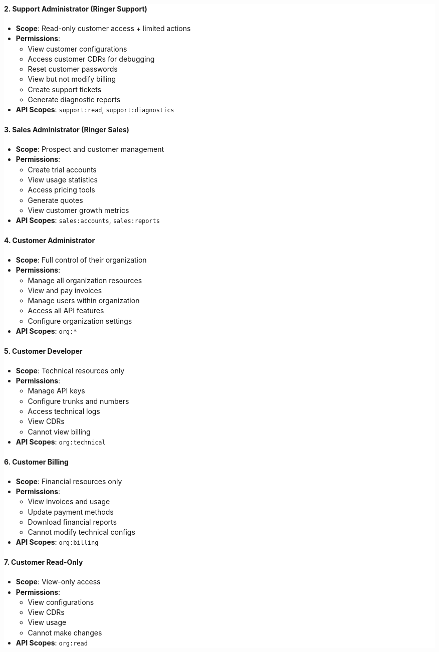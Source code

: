 #### 2. Support Administrator (Ringer Support)
- **Scope**: Read-only customer access + limited actions
- **Permissions**:
  - View customer configurations
  - Access customer CDRs for debugging
  - Reset customer passwords
  - View but not modify billing
  - Create support tickets
  - Generate diagnostic reports
- **API Scopes**: `support:read`, `support:diagnostics`

#### 3. Sales Administrator (Ringer Sales)
- **Scope**: Prospect and customer management
- **Permissions**:
  - Create trial accounts
  - View usage statistics
  - Access pricing tools
  - Generate quotes
  - View customer growth metrics
- **API Scopes**: `sales:accounts`, `sales:reports`

#### 4. Customer Administrator
- **Scope**: Full control of their organization
- **Permissions**:
  - Manage all organization resources
  - View and pay invoices
  - Manage users within organization
  - Access all API features
  - Configure organization settings
- **API Scopes**: `org:*`

#### 5. Customer Developer
- **Scope**: Technical resources only
- **Permissions**:
  - Manage API keys
  - Configure trunks and numbers
  - Access technical logs
  - View CDRs
  - Cannot view billing
- **API Scopes**: `org:technical`

#### 6. Customer Billing
- **Scope**: Financial resources only
- **Permissions**:
  - View invoices and usage
  - Update payment methods
  - Download financial reports
  - Cannot modify technical configs
- **API Scopes**: `org:billing`

#### 7. Customer Read-Only
- **Scope**: View-only access
- **Permissions**:
  - View configurations
  - View CDRs
  - View usage
  - Cannot make changes
- **API Scopes**: `org:read`
